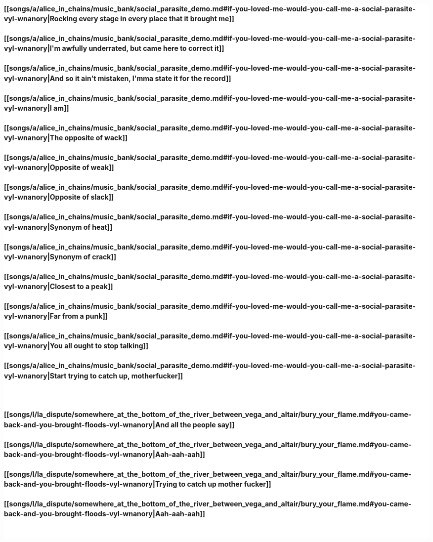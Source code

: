 #### [[songs/a/alice_in_chains/music_bank/social_parasite_demo.md#if-you-loved-me-would-you-call-me-a-social-parasite-vyl-wnanory|Rocking every stage in every place that it brought me]]
#### [[songs/a/alice_in_chains/music_bank/social_parasite_demo.md#if-you-loved-me-would-you-call-me-a-social-parasite-vyl-wnanory|I'm awfully underrated, but came here to correct it]]
#### [[songs/a/alice_in_chains/music_bank/social_parasite_demo.md#if-you-loved-me-would-you-call-me-a-social-parasite-vyl-wnanory|And so it ain't mistaken, I'mma state it for the record]]
#### [[songs/a/alice_in_chains/music_bank/social_parasite_demo.md#if-you-loved-me-would-you-call-me-a-social-parasite-vyl-wnanory|I am]]
#### [[songs/a/alice_in_chains/music_bank/social_parasite_demo.md#if-you-loved-me-would-you-call-me-a-social-parasite-vyl-wnanory|The opposite of wack]]
#### [[songs/a/alice_in_chains/music_bank/social_parasite_demo.md#if-you-loved-me-would-you-call-me-a-social-parasite-vyl-wnanory|Opposite of weak]]
#### [[songs/a/alice_in_chains/music_bank/social_parasite_demo.md#if-you-loved-me-would-you-call-me-a-social-parasite-vyl-wnanory|Opposite of slack]]
#### [[songs/a/alice_in_chains/music_bank/social_parasite_demo.md#if-you-loved-me-would-you-call-me-a-social-parasite-vyl-wnanory|Synonym of heat]]
#### [[songs/a/alice_in_chains/music_bank/social_parasite_demo.md#if-you-loved-me-would-you-call-me-a-social-parasite-vyl-wnanory|Synonym of crack]]
#### [[songs/a/alice_in_chains/music_bank/social_parasite_demo.md#if-you-loved-me-would-you-call-me-a-social-parasite-vyl-wnanory|Closest to a peak]]
#### [[songs/a/alice_in_chains/music_bank/social_parasite_demo.md#if-you-loved-me-would-you-call-me-a-social-parasite-vyl-wnanory|Far from a punk]]
#### [[songs/a/alice_in_chains/music_bank/social_parasite_demo.md#if-you-loved-me-would-you-call-me-a-social-parasite-vyl-wnanory|You all ought to stop talking]]
#### [[songs/a/alice_in_chains/music_bank/social_parasite_demo.md#if-you-loved-me-would-you-call-me-a-social-parasite-vyl-wnanory|Start trying to catch up, motherfucker]]
&nbsp;
#### [[songs/l/la_dispute/somewhere_at_the_bottom_of_the_river_between_vega_and_altair/bury_your_flame.md#you-came-back-and-you-brought-floods-vyl-wnanory|And all the people say]]
#### [[songs/l/la_dispute/somewhere_at_the_bottom_of_the_river_between_vega_and_altair/bury_your_flame.md#you-came-back-and-you-brought-floods-vyl-wnanory|Aah-aah-aah]]
#### [[songs/l/la_dispute/somewhere_at_the_bottom_of_the_river_between_vega_and_altair/bury_your_flame.md#you-came-back-and-you-brought-floods-vyl-wnanory|Trying to catch up mother fucker]]
#### [[songs/l/la_dispute/somewhere_at_the_bottom_of_the_river_between_vega_and_altair/bury_your_flame.md#you-came-back-and-you-brought-floods-vyl-wnanory|Aah-aah-aah]]
&nbsp;